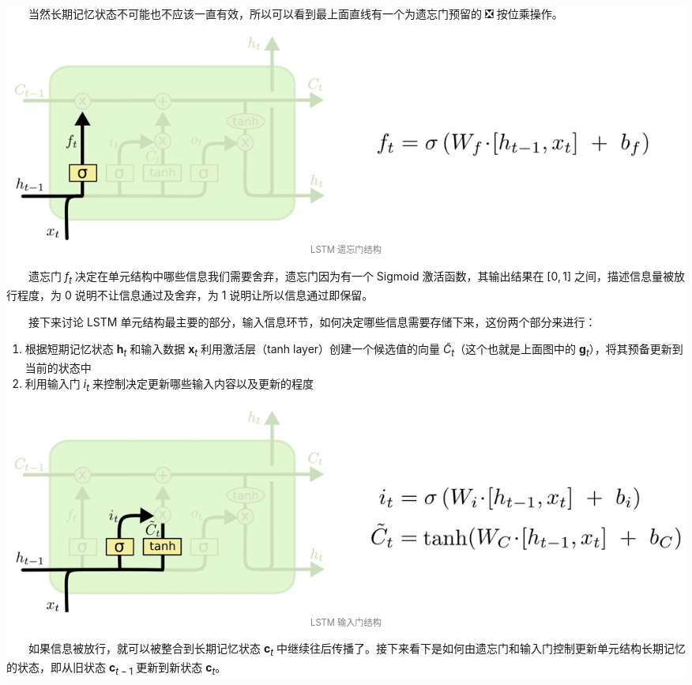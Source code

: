 　　当然长期记忆状态不可能也不应该一直有效，所以可以看到最上面直线有一个为遗忘门预留的 ❎ 按位乘操作。

<p align="center">
<img src="/img/media/15560895593631.jpg" width="">
</p>
<p style="margin-top:-2.5%" align="center">
<em style="color:#808080;font-style:normal;font-size:80%;">LSTM  遗忘门结构</em>
</p>

　　遗忘门 $f_t$ 决定在单元结构中哪些信息我们需要舍弃，遗忘门因为有一个 Sigmoid 激活函数，其输出结果在 $[0, 1]$ 之间，描述信息量被放行程度，为 $0$ 说明不让信息通过及舍弃，为 $1$ 说明让所以信息通过即保留。

　　接下来讨论 LSTM 单元结构最主要的部分，输入信息环节，如何决定哪些信息需要存储下来，这份两个部分来进行：

1. 根据短期记忆状态 $\mathbf{h}_t$ 和输入数据 $\mathbf{x}_t$ 利用激活层（tanh layer）创建一个候选值的向量 $\tilde{C}_t$（这个也就是上面图中的 $\mathbf{g}_t$），将其预备更新到当前的状态中
2. 利用输入门 $i_t$ 来控制决定更新哪些输入内容以及更新的程度

<p align="center">
<img src="/img/media/15560902892125.jpg" width="">
</p>
<p style="margin-top:-2.5%" align="center">
<em style="color:#808080;font-style:normal;font-size:80%;">LSTM  输入门结构</em>
</p>

　　如果信息被放行，就可以被整合到长期记忆状态 $\mathbf{c}_t$ 中继续往后传播了。接下来看下是如何由遗忘门和输入门控制更新单元结构长期记忆的状态，即从旧状态 $\mathbf{c}_{t-1}$ 更新到新状态 $\mathbf{c}_t$。
